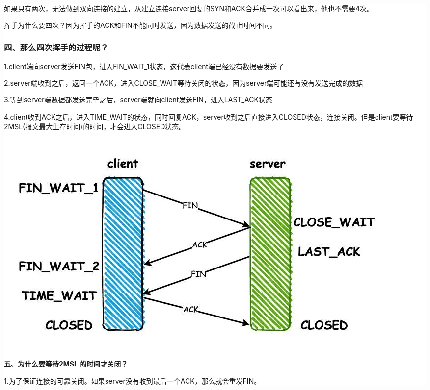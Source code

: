 
如果只有两次，无法做到双向连接的建立，从建立连接server回复的SYN和ACK合并成一次可以看出来，他也不需要4次。



挥手为什么要四次？因为挥手的ACK和FIN不能同时发送，因为数据发送的截止时间不同。



### **四、那么四次挥手的过程呢？**



1.client端向server发送FIN包，进入FIN_WAIT_1状态，这代表client端已经没有数据要发送了



2.server端收到之后，返回一个ACK，进入CLOSE_WAIT等待关闭的状态，因为server端可能还有没有发送完成的数据



3.等到server端数据都发送完毕之后，server端就向client发送FIN，进入LAST_ACK状态



4.client收到ACK之后，进入TIME_WAIT的状态，同时回复ACK，server收到之后直接进入CLOSED状态，连接关闭。但是client要等待2MSL(报文最大生存时间)的时间，才会进入CLOSED状态。



![image-20210621150945243](java面试题.assets/image-20210621150945243.png)



**五、为什么要等待2MSL 的时间才关闭？**



1.为了保证连接的可靠关闭。如果server没有收到最后一个ACK，那么就会重发FIN。


